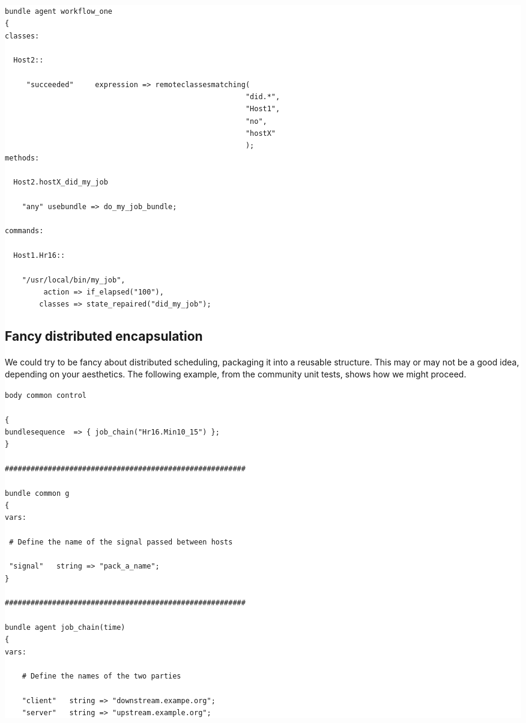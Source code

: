```cf3
bundle agent workflow_one
{
classes:

  Host2::

     "succeeded"     expression => remoteclassesmatching(
                                                        "did.*",
                                                        "Host1",
                                                        "no",
                                                        "hostX"
                                                        );
methods:

  Host2.hostX_did_my_job

    "any" usebundle => do_my_job_bundle;

commands:

  Host1.Hr16::

    "/usr/local/bin/my_job",
         action => if_elapsed("100"),
        classes => state_repaired("did_my_job");
```

## Fancy distributed encapsulation

We could try to be fancy about distributed scheduling, packaging it into a
reusable structure. This may or may not be a good idea, depending on your
aesthetics. The following example, from the community unit tests, shows how we
might proceed.

```cf3
body common control

{
bundlesequence  => { job_chain("Hr16.Min10_15") };
}

########################################################

bundle common g
{
vars:

 # Define the name of the signal passed between hosts

 "signal"   string => "pack_a_name";
}

########################################################

bundle agent job_chain(time)
{
vars:

    # Define the names of the two parties

    "client"   string => "downstream.exampe.org";
    "server"   string => "upstream.example.org";

```